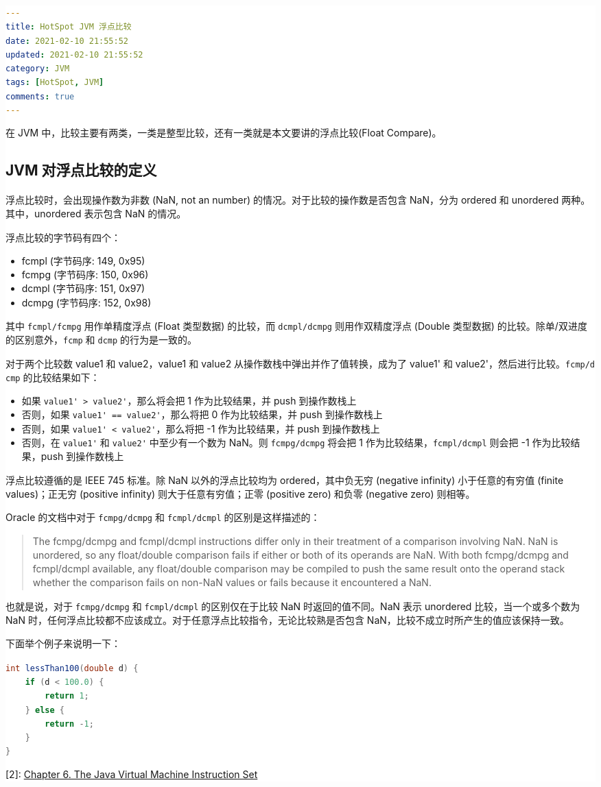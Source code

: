 ```yaml
---
title: HotSpot JVM 浮点比较
date: 2021-02-10 21:55:52
updated: 2021-02-10 21:55:52
category: JVM
tags: [HotSpot, JVM]
comments: true
---
```


在 JVM 中，比较主要有两类，一类是整型比较，还有一类就是本文要讲的浮点比较(Float Compare)。



## JVM 对浮点比较的定义

浮点比较时，会出现操作数为非数 (NaN, not an number) 的情况。对于比较的操作数是否包含 NaN，分为 ordered 和 unordered 两种。其中，unordered 表示包含 NaN 的情况。

浮点比较的字节码有四个：

- fcmpl (字节码序: 149, 0x95)
- fcmpg (字节码序: 150, 0x96)
- dcmpl (字节码序: 151, 0x97)
- dcmpg (字节码序: 152, 0x98)

其中 `fcmpl/fcmpg` 用作单精度浮点 (Float 类型数据) 的比较，而 `dcmpl/dcmpg` 则用作双精度浮点 (Double 类型数据) 的比较。除单/双进度的区别意外，`fcmp` 和 `dcmp` 的行为是一致的。

对于两个比较数 value1 和 value2，value1 和 value2 从操作数栈中弹出并作了值转换，成为了 value1' 和 value2'，然后进行比较。`fcmp/dcmp` 的比较结果如下：

- 如果 `value1' > value2'`，那么将会把 1 作为比较结果，并 push 到操作数栈上
- 否则，如果 `value1' == value2'`，那么将把 0 作为比较结果，并 push 到操作数栈上
- 否则，如果 `value1' < value2'`，那么将把 -1 作为比较结果，并 push 到操作数栈上
- 否则，在 `value1'` 和 `value2'` 中至少有一个数为 NaN。则 `fcmpg/dcmpg` 将会把 1 作为比较结果，`fcmpl/dcmpl` 则会把 -1 作为比较结果，push 到操作数栈上

浮点比较遵循的是 IEEE 745 标准。除 NaN 以外的浮点比较均为 ordered，其中负无穷 (negative infinity) 小于任意的有穷值 (finite values)；正无穷 (positive infinity) 则大于任意有穷值；正零 (positive zero) 和负零 (negative zero) 则相等。

Oracle 的文档中对于 `fcmpg/dcmpg` 和 `fcmpl/dcmpl` 的区别是这样描述的：

> The fcmpg/dcmpg and fcmpl/dcmpl instructions differ only in their treatment of a comparison involving NaN. NaN is unordered, so any float/double comparison fails if either or both of its operands are NaN. With both fcmpg/dcmpg and fcmpl/dcmpl available, any float/double comparison may be compiled to push the same result onto the operand stack whether the comparison fails on non-NaN values or fails because it encountered a NaN.

也就是说，对于 `fcmpg/dcmpg` 和 `fcmpl/dcmpl` 的区别仅在于比较 NaN 时返回的值不同。NaN 表示 unordered 比较，当一个或多个数为 NaN 时，任何浮点比较都不应该成立。对于任意浮点比较指令，无论比较熟是否包含 NaN，比较不成立时所产生的值应该保持一致。

下面举个例子来说明一下：

```java
int lessThan100(double d) {
    if (d < 100.0) {
        return 1;
    } else {
        return -1;
    }
}
```


[1]: [openjdk/jdk11u](https://github.com/openjdk/jdk11u)
[2]: [Chapter 6. The Java Virtual Machine Instruction Set](https://docs.oracle.com/javase/specs/jvms/se15/html/jvms-6.html)